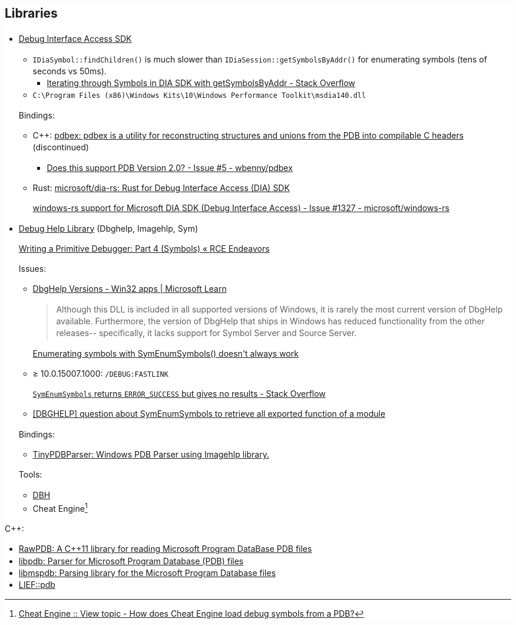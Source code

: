 ## Libraries
- [Debug Interface Access SDK](https://learn.microsoft.com/en-us/visualstudio/debugger/debug-interface-access/debug-interface-access-sdk?view=vs-2022)
  - `IDiaSymbol::findChildren()` is much slower than `IDiaSession::getSymbolsByAddr()` for enumerating symbols (tens of seconds vs 50ms).
    - [Iterating through Symbols in DIA SDK with getSymbolsByAddr - Stack Overflow](https://stackoverflow.com/questions/32145072/iterating-through-symbols-in-dia-sdk-with-getsymbolsbyaddr)
  - `C:\Program Files (x86)\Windows Kits\10\Windows Performance Toolkit\msdia140.dll`

  Bindings:
  - C++: [pdbex: pdbex is a utility for reconstructing structures and unions from the PDB into compilable C headers](https://github.com/wbenny/pdbex) (discontinued)
    - [Does this support PDB Version 2.0? - Issue #5 - wbenny/pdbex](https://github.com/wbenny/pdbex/issues/5)
  - Rust: [microsoft/dia-rs: Rust for Debug Interface Access (DIA) SDK](https://github.com/microsoft/dia-rs)

    [windows-rs support for Microsoft DIA SDK (Debug Interface Access) - Issue #1327 - microsoft/windows-rs](https://github.com/microsoft/windows-rs/issues/1327)

- [Debug Help Library](https://learn.microsoft.com/en-us/windows/win32/debug/debug-help-library) (Dbghelp, Imagehlp, Sym)

  [Writing a Primitive Debugger: Part 4 (Symbols) « RCE Endeavors](https://www.codereversing.com/archives/176)

  Issues:
  - [DbgHelp Versions - Win32 apps | Microsoft Learn](https://learn.microsoft.com/en-us/windows/win32/debug/dbghelp-versions)

    > Although this DLL is included in all supported versions of Windows, it is rarely the most current version of DbgHelp available. Furthermore, the version of DbgHelp that ships in Windows has reduced functionality from the other releases-- specifically, it lacks support for Symbol Server and Source Server.

    [Enumerating symbols with SymEnumSymbols() doesn't always work](https://groups.google.com/g/microsoft.public.windbg/c/awQF03Fwr58)

  - ≥ 10.0.15007.1000: `/DEBUG:FASTLINK`
  
    [`SymEnumSymbols` returns `ERROR_SUCCESS` but gives no results - Stack Overflow](https://stackoverflow.com/questions/44842328/symenumsymbols-returns-error-success-but-gives-no-results)

  - [\[DBGHELP\] question about SymEnumSymbols to retrieve all exported function of a module](https://microsoft.public.vsnet.debugging.narkive.com/1DW9PX0G/dbghelp-question-about-symenumsymbols-to-retrieve-all-exported-function-of-a-module)

  Bindings:
  - [TinyPDBParser: Windows PDB Parser using Imagehlp library.](https://github.com/Coldzer0/TinyPDBParser)

  Tools:
  - [DBH](https://learn.microsoft.com/en-us/windows-hardware/drivers/debugger/dbh)
  - Cheat Engine[^dbghelp-ce]

C++:
- [RawPDB: A C++11 library for reading Microsoft Program DataBase PDB files](https://github.com/MolecularMatters/raw_pdb)
- [libpdb: Parser for Microsoft Program Database (PDB) files](https://github.com/shareef12/libpdb)
- [libmspdb: Parsing library for the Microsoft Program Database files](https://github.com/IntroVirt/libmspdb)
- [LIEF::pdb](https://lief.re/doc/stable/extended/pdb/index.html)


[^dbghelp-ce]: [Cheat Engine :: View topic - How does Cheat Engine load debug symbols from a PDB?](https://forum.cheatengine.org/viewtopic.php?p=5775416/1000)